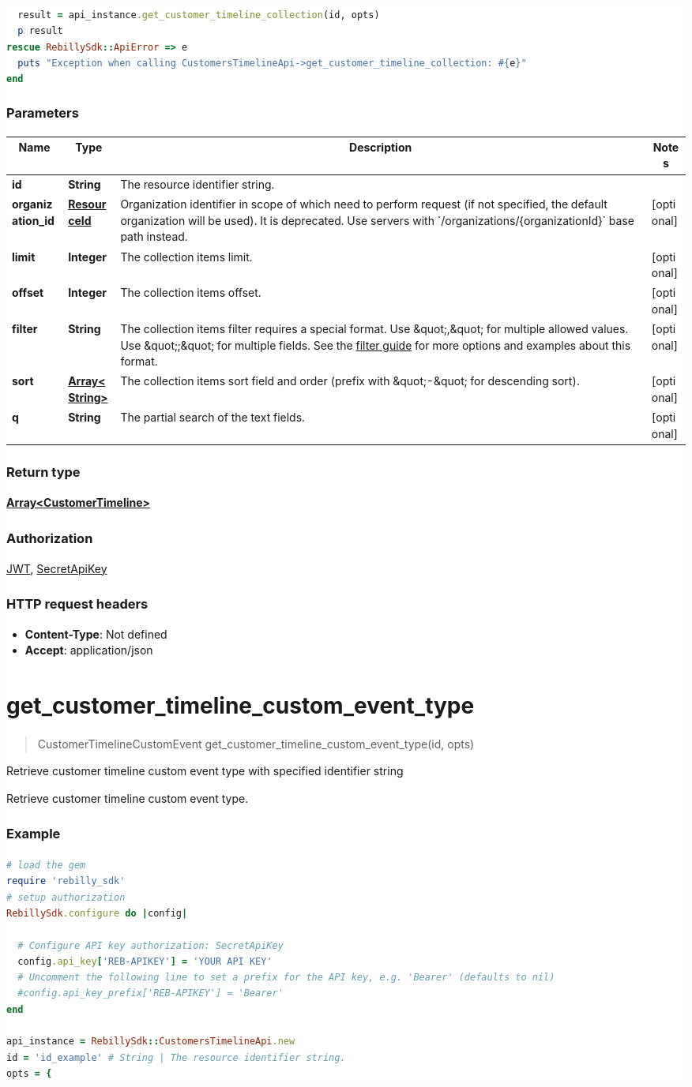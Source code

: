 ```ruby
  result = api_instance.get_customer_timeline_collection(id, opts)
  p result
rescue RebillySdk::ApiError => e
  puts "Exception when calling CustomersTimelineApi->get_customer_timeline_collection: #{e}"
end
```

### Parameters

Name | Type | Description  | Notes
------------- | ------------- | ------------- | -------------
 **id** | **String**| The resource identifier string. | 
 **organization_id** | [**ResourceId**](.md)| Organization identifier in scope of which need to perform request (if not specified, the default organization will be used).  It is deprecated. Use servers with &#x60;/organizations/{organizationId}&#x60; base path instead. | [optional] 
 **limit** | **Integer**| The collection items limit. | [optional] 
 **offset** | **Integer**| The collection items offset. | [optional] 
 **filter** | **String**| The collection items filter requires a special format. Use \&quot;,\&quot; for multiple allowed values.  Use \&quot;;\&quot; for multiple fields. See the [filter guide](https://api-reference.rebilly.com/#section/Using-filter-with-collections) for more options and examples about this format.  | [optional] 
 **sort** | [**Array&lt;String&gt;**](String.md)| The collection items sort field and order (prefix with \&quot;-\&quot; for descending sort). | [optional] 
 **q** | **String**| The partial search of the text fields. | [optional] 

### Return type

[**Array&lt;CustomerTimeline&gt;**](CustomerTimeline.md)

### Authorization

[JWT](../README.md#JWT), [SecretApiKey](../README.md#SecretApiKey)

### HTTP request headers

 - **Content-Type**: Not defined
 - **Accept**: application/json



# **get_customer_timeline_custom_event_type**
> CustomerTimelineCustomEvent get_customer_timeline_custom_event_type(id, opts)

Retrieve customer timeline custom event type with specified identifier string

Retrieve customer timeline custom event type. 

### Example
```ruby
# load the gem
require 'rebilly_sdk'
# setup authorization
RebillySdk.configure do |config|

  # Configure API key authorization: SecretApiKey
  config.api_key['REB-APIKEY'] = 'YOUR API KEY'
  # Uncomment the following line to set a prefix for the API key, e.g. 'Bearer' (defaults to nil)
  #config.api_key_prefix['REB-APIKEY'] = 'Bearer'
end

api_instance = RebillySdk::CustomersTimelineApi.new
id = 'id_example' # String | The resource identifier string.
opts = { 
```